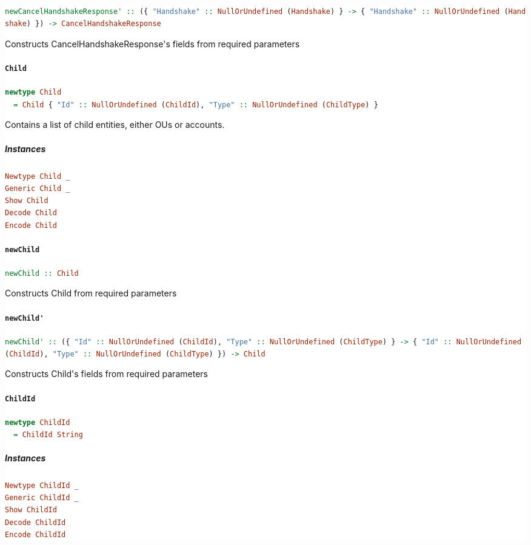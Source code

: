 ``` purescript
newCancelHandshakeResponse' :: ({ "Handshake" :: NullOrUndefined (Handshake) } -> { "Handshake" :: NullOrUndefined (Handshake) }) -> CancelHandshakeResponse
```

Constructs CancelHandshakeResponse's fields from required parameters

#### `Child`

``` purescript
newtype Child
  = Child { "Id" :: NullOrUndefined (ChildId), "Type" :: NullOrUndefined (ChildType) }
```

<p>Contains a list of child entities, either OUs or accounts.</p>

##### Instances
``` purescript
Newtype Child _
Generic Child _
Show Child
Decode Child
Encode Child
```

#### `newChild`

``` purescript
newChild :: Child
```

Constructs Child from required parameters

#### `newChild'`

``` purescript
newChild' :: ({ "Id" :: NullOrUndefined (ChildId), "Type" :: NullOrUndefined (ChildType) } -> { "Id" :: NullOrUndefined (ChildId), "Type" :: NullOrUndefined (ChildType) }) -> Child
```

Constructs Child's fields from required parameters

#### `ChildId`

``` purescript
newtype ChildId
  = ChildId String
```

##### Instances
``` purescript
Newtype ChildId _
Generic ChildId _
Show ChildId
Decode ChildId
Encode ChildId
```
